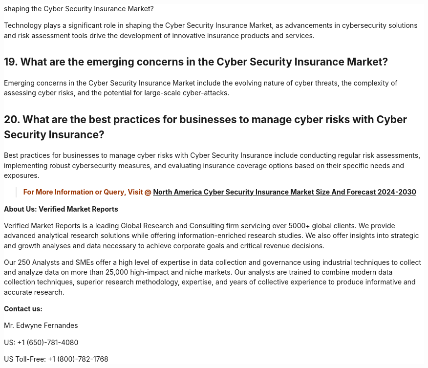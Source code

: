 shaping the Cyber Security Insurance Market?</div><div></h2><p>Technology plays a significant role in shaping the Cyber Security Insurance Market, as advancements in cybersecurity solutions and risk assessment tools drive the development of innovative insurance products and services.</p><h2>19. What are the emerging concerns in the Cyber Security Insurance Market?</div><div></h2><p>Emerging concerns in the Cyber Security Insurance Market include the evolving nature of cyber threats, the complexity of assessing cyber risks, and the potential for large-scale cyber-attacks.</p><h2>20. What are the best practices for businesses to manage cyber risks with Cyber Security Insurance?</div><div></h2><p>Best practices for businesses to manage cyber risks with Cyber Security Insurance include conducting regular risk assessments, implementing robust cybersecurity measures, and evaluating insurance coverage options based on their specific needs and exposures.</p></body></html></p><blockquote><p><span style="color: #993300;"><strong>For More Information or Query, Visit @ <a href="https://www.verifiedmarketreports.com/product/cyber-security-insurance-market-szie-and-forecast/">North America Cyber Security Insurance Market Size And Forecast 2024-2030</a></strong></span></p></blockquote><p><strong>About Us: Verified Market Reports</strong></p><p>Verified Market Reports is a leading Global Research and Consulting firm servicing over 5000+ global clients. We provide advanced analytical research solutions while offering information-enriched research studies. We also offer insights into strategic and growth analyses and data necessary to achieve corporate goals and critical revenue decisions.</p><p>Our 250 Analysts and SMEs offer a high level of expertise in data collection and governance using industrial techniques to collect and analyze data on more than 25,000 high-impact and niche markets. Our analysts are trained to combine modern data collection techniques, superior research methodology, expertise, and years of collective experience to produce informative and accurate research.</p><p><strong>Contact us:</strong></p><p>Mr. Edwyne Fernandes</p><p>US: +1 (650)-781-4080</p><p>US Toll-Free: +1 (800)-782-1768</p>
